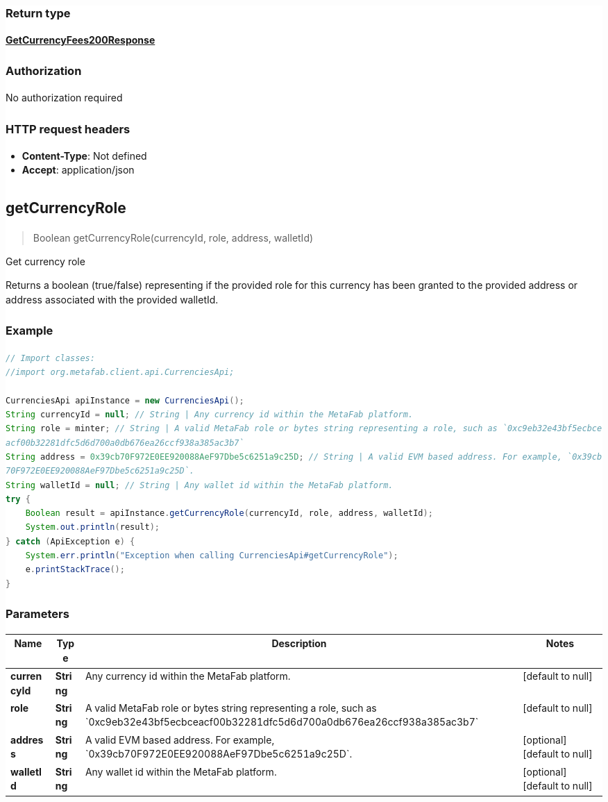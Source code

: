 ### Return type

[**GetCurrencyFees200Response**](GetCurrencyFees200Response.md)

### Authorization

No authorization required

### HTTP request headers

- **Content-Type**: Not defined
- **Accept**: application/json


## getCurrencyRole

> Boolean getCurrencyRole(currencyId, role, address, walletId)

Get currency role

Returns a boolean (true/false) representing if the provided role for this currency has been granted to the provided address or address associated with the provided walletId.

### Example

```java
// Import classes:
//import org.metafab.client.api.CurrenciesApi;

CurrenciesApi apiInstance = new CurrenciesApi();
String currencyId = null; // String | Any currency id within the MetaFab platform.
String role = minter; // String | A valid MetaFab role or bytes string representing a role, such as `0xc9eb32e43bf5ecbceacf00b32281dfc5d6d700a0db676ea26ccf938a385ac3b7`
String address = 0x39cb70F972E0EE920088AeF97Dbe5c6251a9c25D; // String | A valid EVM based address. For example, `0x39cb70F972E0EE920088AeF97Dbe5c6251a9c25D`.
String walletId = null; // String | Any wallet id within the MetaFab platform.
try {
    Boolean result = apiInstance.getCurrencyRole(currencyId, role, address, walletId);
    System.out.println(result);
} catch (ApiException e) {
    System.err.println("Exception when calling CurrenciesApi#getCurrencyRole");
    e.printStackTrace();
}
```

### Parameters


Name | Type | Description  | Notes
------------- | ------------- | ------------- | -------------
 **currencyId** | **String**| Any currency id within the MetaFab platform. | [default to null]
 **role** | **String**| A valid MetaFab role or bytes string representing a role, such as &#x60;0xc9eb32e43bf5ecbceacf00b32281dfc5d6d700a0db676ea26ccf938a385ac3b7&#x60; | [default to null]
 **address** | **String**| A valid EVM based address. For example, &#x60;0x39cb70F972E0EE920088AeF97Dbe5c6251a9c25D&#x60;. | [optional] [default to null]
 **walletId** | **String**| Any wallet id within the MetaFab platform. | [optional] [default to null]
